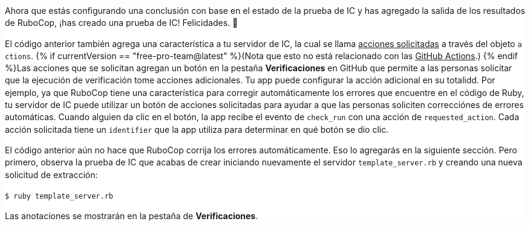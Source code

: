 Ahora que estás configurando una conclusión con base en el estado de la prueba de IC y has agregado la salida de los resultados de RuboCop, ¡has creado una prueba de IC! Felicidades. 🙌

El código anterior también agrega una característica a tu servidor de IC, la cual se llama [acciones solicitadas](https://developer.github.com/changes/2018-05-23-request-actions-on-checks/) a través del objeto `actions`. {% if currentVersion == "free-pro-team@latest" %}(Nota que esto no está relacionado con las [GitHub Actions](/actions).) {% endif %}Las acciones que se solicitan agregan un botón en la pestaña **Verificaciones** en GitHub que permite a las personas solicitar que la ejecución de verificación tome acciones adicionales. Tu app puede configurar la acción adicional en su totalidd. Por ejemplo, ya que RuboCop tiene una característica para corregir automáticamente los errores que encuentre en el código de Ruby, tu servidor de IC puede utilizar un botón de acciones solicitadas para ayudar a que las personas soliciten correcciónes de errores automáticas. Cuando alguien da clic en el botón, la app recibe el evento de `check_run` con una acción de `requested_action`. Cada acción solicitada tiene un `identifier` que la app utiliza para determinar en qué botón se dio clic.

El código anterior aún no hace que RuboCop corrija los errores automáticamente. Eso lo agregarás en la siguiente sección. Pero primero, observa la prueba de IC que acabas de crear iniciando nuevamente el servidor `template_server.rb` y creando una nueva solicitud de extracción:

```shell
$ ruby template_server.rb
```

Las anotaciones se mostrarán en la pestaña de **Verificaciones**.
